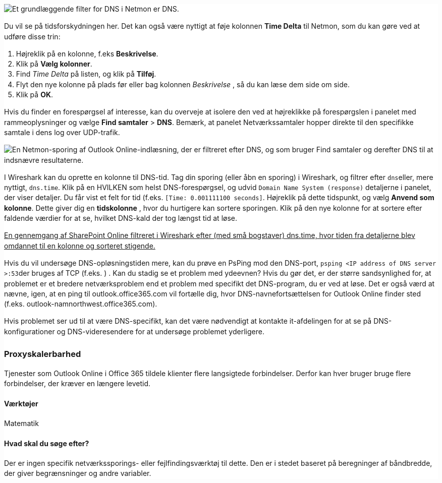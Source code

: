 ![Et grundlæggende filter for DNS i Netmon er DNS.](../media/1bebc118-ca13-45f3-803f-ab73e7af401d.png)

Du vil se på tidsforskydningen her. Det kan også være nyttigt at føje kolonnen **Time Delta** til Netmon, som du kan gøre ved at udføre disse trin:

1. Højreklik på en kolonne, f.eks **Beskrivelse**.
2. Klik på **Vælg kolonner**.
3. Find _Time Delta_ på listen, og klik på **Tilføj**.
4. Flyt den nye kolonne på plads før eller bag kolonnen _Beskrivelse_ , så du kan læse dem side om side.
5. Klik på **OK**.

Hvis du finder en forespørgsel af interesse, kan du overveje at isolere den ved at højreklikke på forespørgslen i panelet med rammeoplysninger og vælge **Find samtaler** \> **DNS**. Bemærk, at panelet Netværkssamtaler hopper direkte til den specifikke samtale i dens log over UDP-trafik.

![En Netmon-sporing af Outlook Online-indlæsning, der er filtreret efter DNS, og som bruger Find samtaler og derefter DNS til at indsnævre resultaterne.](../media/763cf20e-7b48-4a37-9449-c9978cfe118b.PNG)

I Wireshark kan du oprette en kolonne til DNS-tid. Tag din sporing (eller åbn en sporing) i Wireshark, og filtrer efter `dns`eller, mere nyttigt,  `dns.time`. Klik på en HVILKEN som helst DNS-forespørgsel, og udvid  `Domain Name System (response)` detaljerne i panelet, der viser detaljer. Du får vist et felt for tid (f.eks. `[Time: 0.001111100 seconds]`. Højreklik på dette tidspunkt, og vælg **Anvend som kolonne**. Dette giver dig en **tidskolonne** , hvor du hurtigere kan sortere sporingen. Klik på den nye kolonne for at sortere efter faldende værdier for at se, hvilket DNS-kald der tog længst tid at løse.

[En gennemgang af SharePoint Online filtreret i Wireshark efter (med små bogstaver) dns.time, hvor tiden fra detaljerne blev omdannet til en kolonne og sorteret stigende.](../media/1439dcc2-12ff-4ee2-9ef3-1484cf79c384.PNG)

Hvis du vil undersøge DNS-opløsningstiden mere, kan du prøve en PsPing mod den DNS-port,  `psping <IP address of DNS server>:53`der bruges af TCP (f.eks. ) . Kan du stadig se et problem med ydeevnen? Hvis du gør det, er der større sandsynlighed for, at problemet er et bredere netværksproblem end et problem med specifikt det DNS-program, du er ved at løse. Det er også værd at nævne, igen, at en ping til outlook.office365.com vil fortælle dig, hvor DNS-navnefortsættelsen for Outlook Online finder sted (f.eks. outlook-namnorthwest.office365.com).

Hvis problemet ser ud til at være DNS-specifikt, kan det være nødvendigt at kontakte it-afdelingen for at se på DNS-konfigurationer og DNS-videresendere for at undersøge problemet yderligere.

### <a name="proxy-scalability"></a>Proxyskalerbarhed

Tjenester som Outlook Online i Office 365 tildele klienter flere langsigtede forbindelser. Derfor kan hver bruger bruge flere forbindelser, der kræver en længere levetid.

#### <a name="tools"></a>Værktøjer

Matematik

#### <a name="what-to-look-for"></a>Hvad skal du søge efter?

Der er ingen specifik netværkssporings- eller fejlfindingsværktøj til dette. Den er i stedet baseret på beregninger af båndbredde, der giver begrænsninger og andre variabler.
